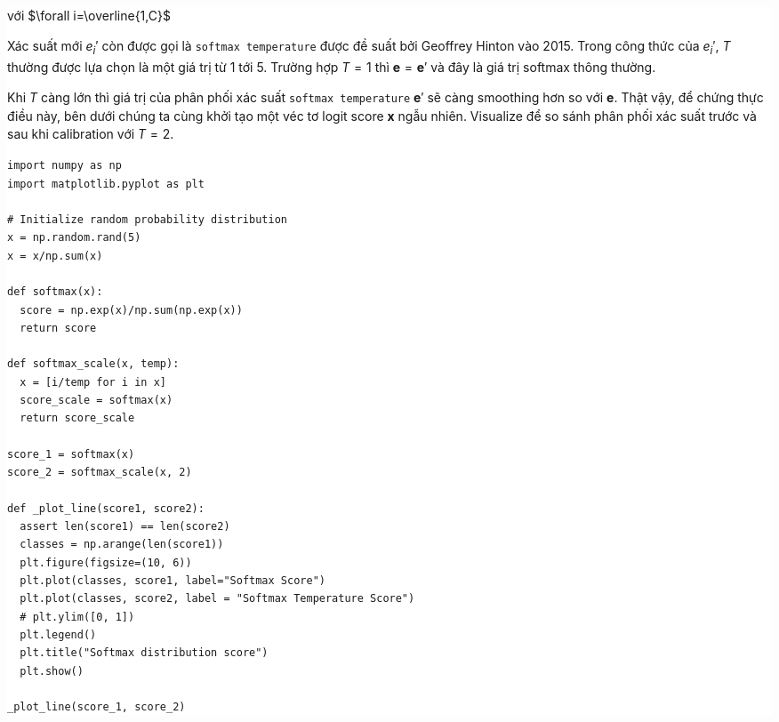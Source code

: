 với $\forall i=\overline{1,C}$

Xác suất mới $e_i'$ còn được gọi là `softmax temperature` được đề suất bởi Geoffrey Hinton vào 2015. Trong công thức của $e_i'$, $T$ thường được lựa chọn là một giá trị từ 1 tới 5. Trường hợp $T=1$ thì $\mathbf{e}=\mathbf{e}'$ và đây là giá trị softmax thông thường.

Khi $T$ càng lớn thì giá trị của phân phối xác suất `softmax temperature` $\mathbf{e}'$ sẽ càng smoothing hơn so với $\mathbf{e}$. Thật vậy, để chứng thực điều này, bên dưới chúng ta cùng khởi tạo một véc tơ logit score $\mathbf{x}$ ngẫu nhiên. Visualize để so sánh phân phối xác suất trước và sau khi calibration với $T=2$.



```
import numpy as np
import matplotlib.pyplot as plt

# Initialize random probability distribution
x = np.random.rand(5)
x = x/np.sum(x)

def softmax(x):
  score = np.exp(x)/np.sum(np.exp(x))
  return score

def softmax_scale(x, temp):
  x = [i/temp for i in x]
  score_scale = softmax(x)
  return score_scale

score_1 = softmax(x)
score_2 = softmax_scale(x, 2)

def _plot_line(score1, score2):
  assert len(score1) == len(score2)
  classes = np.arange(len(score1))
  plt.figure(figsize=(10, 6))
  plt.plot(classes, score1, label="Softmax Score")
  plt.plot(classes, score2, label = "Softmax Temperature Score")
  # plt.ylim([0, 1])
  plt.legend()
  plt.title("Softmax distribution score")
  plt.show()

_plot_line(score_1, score_2)
```
